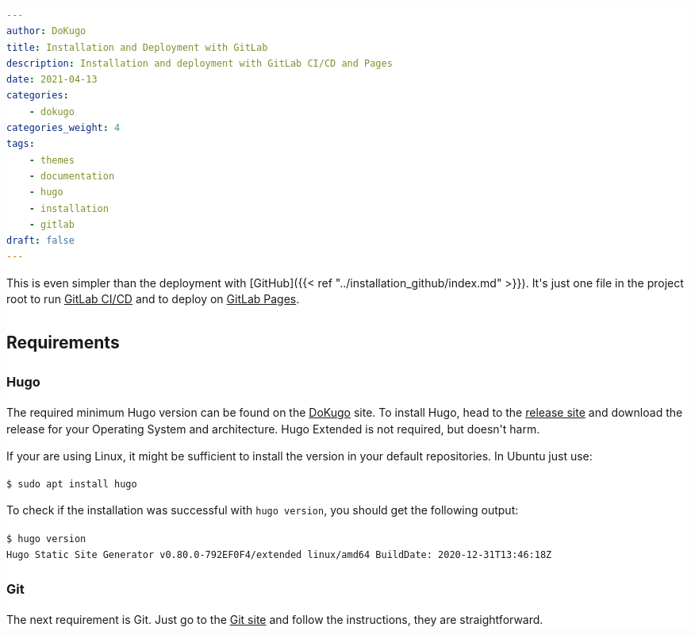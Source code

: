```yaml
---
author: DoKugo
title: Installation and Deployment with GitLab
description: Installation and deployment with GitLab CI/CD and Pages
date: 2021-04-13
categories:
    - dokugo
categories_weight: 4
tags:
    - themes
    - documentation
    - hugo
    - installation
    - gitlab
draft: false
---
```


This is even simpler than the deployment with [GitHub]({{< ref "../installation_github/index.md" >}}). 
It's just one file in the project root to run [GitLab CI/CD](https://docs.gitlab.com/ee/ci/) and to deploy on [GitLab Pages](https://docs.gitlab.com/ee/user/project/pages/).

## Requirements

### Hugo 

The required minimum Hugo version can be found on the [DoKugo](https://github.com/akutschi/dokugo) site.
To install Hugo, head to the [release site](https://github.com/gohugoio/hugo/releases) and download the release for your Operating System and architecture.
Hugo Extended is not required, but doesn't harm.

If your are using Linux, it might be sufficient to install the version in your default repositories.
In Ubuntu just use:

```bash
$ sudo apt install hugo
```

To check if the installation was successful with `hugo version`, you should get the following output:

```bash
$ hugo version
Hugo Static Site Generator v0.80.0-792EF0F4/extended linux/amd64 BuildDate: 2020-12-31T13:46:18Z
```

### Git

The next requirement is Git.
Just go to the [Git site](https://git-scm.com/downloads) and follow the instructions, they are straightforward. 
